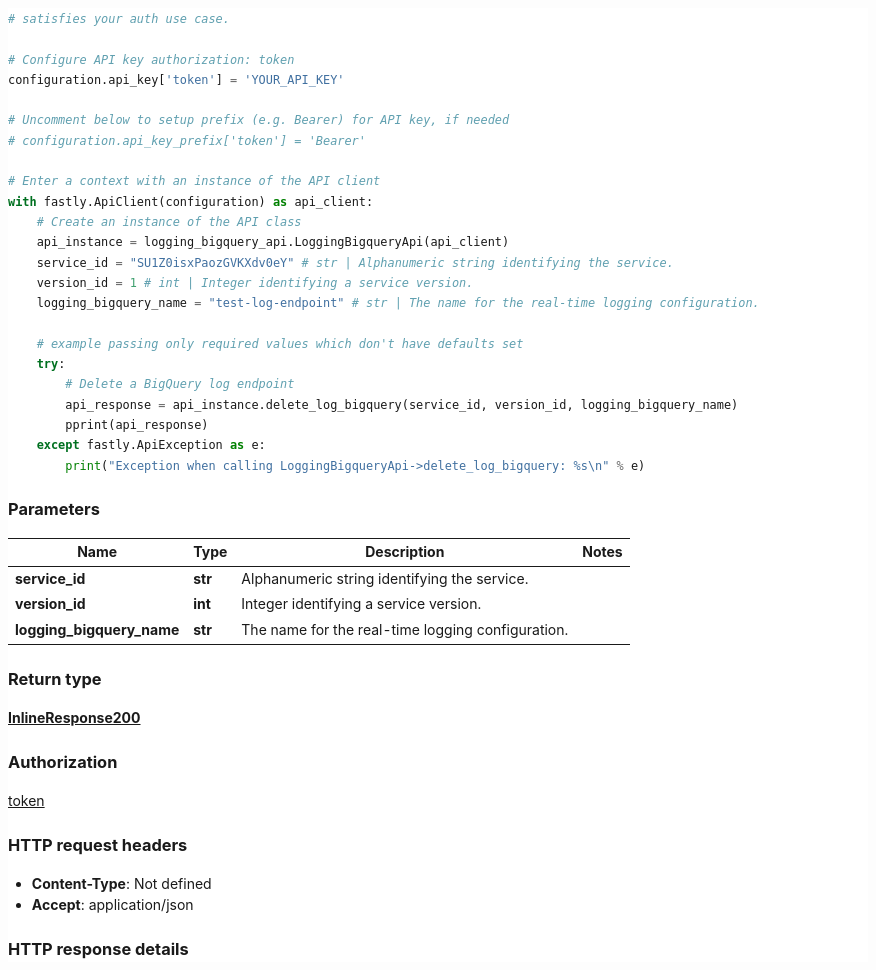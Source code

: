 ```python
# satisfies your auth use case.

# Configure API key authorization: token
configuration.api_key['token'] = 'YOUR_API_KEY'

# Uncomment below to setup prefix (e.g. Bearer) for API key, if needed
# configuration.api_key_prefix['token'] = 'Bearer'

# Enter a context with an instance of the API client
with fastly.ApiClient(configuration) as api_client:
    # Create an instance of the API class
    api_instance = logging_bigquery_api.LoggingBigqueryApi(api_client)
    service_id = "SU1Z0isxPaozGVKXdv0eY" # str | Alphanumeric string identifying the service.
    version_id = 1 # int | Integer identifying a service version.
    logging_bigquery_name = "test-log-endpoint" # str | The name for the real-time logging configuration.

    # example passing only required values which don't have defaults set
    try:
        # Delete a BigQuery log endpoint
        api_response = api_instance.delete_log_bigquery(service_id, version_id, logging_bigquery_name)
        pprint(api_response)
    except fastly.ApiException as e:
        print("Exception when calling LoggingBigqueryApi->delete_log_bigquery: %s\n" % e)
```


### Parameters

Name | Type | Description  | Notes
------------- | ------------- | ------------- | -------------
 **service_id** | **str**| Alphanumeric string identifying the service. |
 **version_id** | **int**| Integer identifying a service version. |
 **logging_bigquery_name** | **str**| The name for the real-time logging configuration. |

### Return type

[**InlineResponse200**](InlineResponse200.md)

### Authorization

[token](../README.md#token)

### HTTP request headers

 - **Content-Type**: Not defined
 - **Accept**: application/json


### HTTP response details

